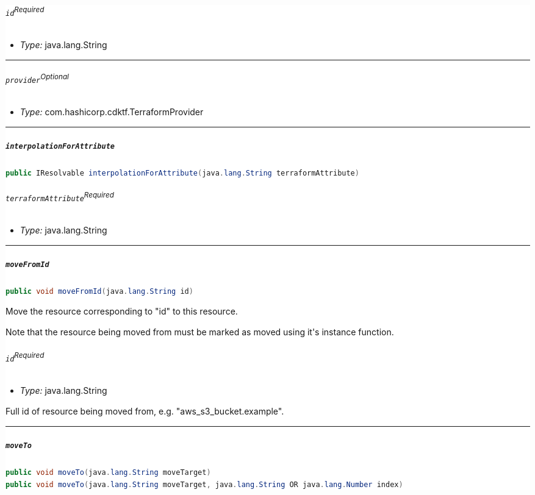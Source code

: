 ###### `id`<sup>Required</sup> <a name="id" id="@cdktf/provider-datadog.metricMetadata.MetricMetadata.importFrom.parameter.id"></a>

- *Type:* java.lang.String

---

###### `provider`<sup>Optional</sup> <a name="provider" id="@cdktf/provider-datadog.metricMetadata.MetricMetadata.importFrom.parameter.provider"></a>

- *Type:* com.hashicorp.cdktf.TerraformProvider

---

##### `interpolationForAttribute` <a name="interpolationForAttribute" id="@cdktf/provider-datadog.metricMetadata.MetricMetadata.interpolationForAttribute"></a>

```java
public IResolvable interpolationForAttribute(java.lang.String terraformAttribute)
```

###### `terraformAttribute`<sup>Required</sup> <a name="terraformAttribute" id="@cdktf/provider-datadog.metricMetadata.MetricMetadata.interpolationForAttribute.parameter.terraformAttribute"></a>

- *Type:* java.lang.String

---

##### `moveFromId` <a name="moveFromId" id="@cdktf/provider-datadog.metricMetadata.MetricMetadata.moveFromId"></a>

```java
public void moveFromId(java.lang.String id)
```

Move the resource corresponding to "id" to this resource.

Note that the resource being moved from must be marked as moved using it's instance function.

###### `id`<sup>Required</sup> <a name="id" id="@cdktf/provider-datadog.metricMetadata.MetricMetadata.moveFromId.parameter.id"></a>

- *Type:* java.lang.String

Full id of resource being moved from, e.g. "aws_s3_bucket.example".

---

##### `moveTo` <a name="moveTo" id="@cdktf/provider-datadog.metricMetadata.MetricMetadata.moveTo"></a>

```java
public void moveTo(java.lang.String moveTarget)
public void moveTo(java.lang.String moveTarget, java.lang.String OR java.lang.Number index)
```
